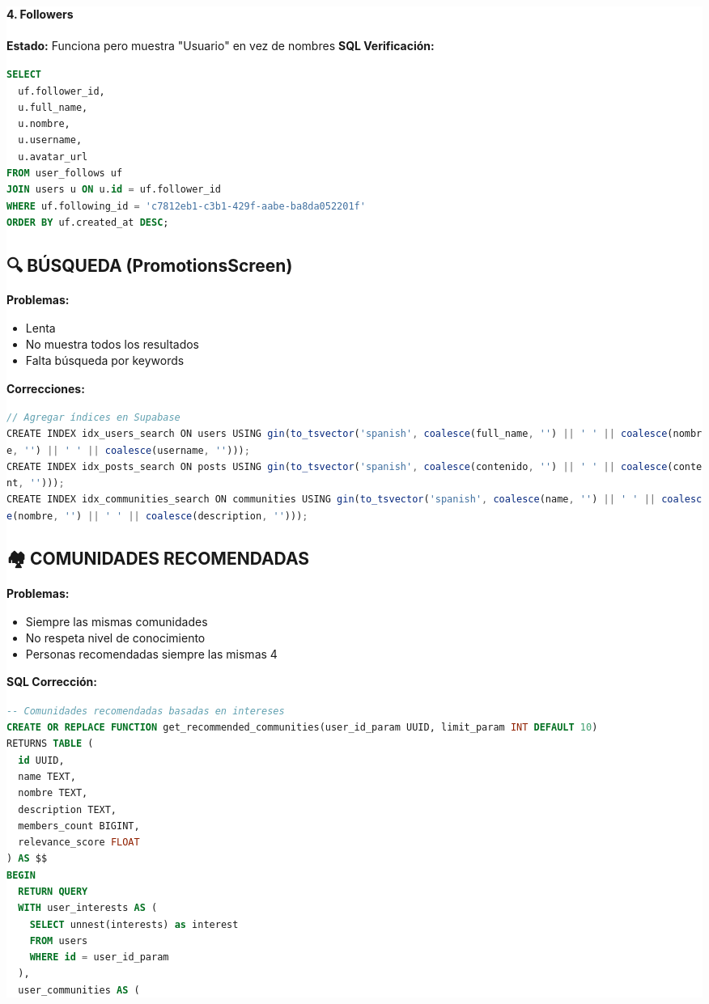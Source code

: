 ```sql
```

#### 4. Followers
**Estado:** Funciona pero muestra "Usuario" en vez de nombres
**SQL Verificación:**
```sql
SELECT 
  uf.follower_id,
  u.full_name,
  u.nombre,
  u.username,
  u.avatar_url
FROM user_follows uf
JOIN users u ON u.id = uf.follower_id
WHERE uf.following_id = 'c7812eb1-c3b1-429f-aabe-ba8da052201f'
ORDER BY uf.created_at DESC;
```

## 🔍 BÚSQUEDA (PromotionsScreen)

**Problemas:**
- Lenta
- No muestra todos los resultados
- Falta búsqueda por keywords

**Correcciones:**
```typescript
// Agregar índices en Supabase
CREATE INDEX idx_users_search ON users USING gin(to_tsvector('spanish', coalesce(full_name, '') || ' ' || coalesce(nombre, '') || ' ' || coalesce(username, '')));
CREATE INDEX idx_posts_search ON posts USING gin(to_tsvector('spanish', coalesce(contenido, '') || ' ' || coalesce(content, '')));
CREATE INDEX idx_communities_search ON communities USING gin(to_tsvector('spanish', coalesce(name, '') || ' ' || coalesce(nombre, '') || ' ' || coalesce(description, '')));
```

## 🏘️ COMUNIDADES RECOMENDADAS

**Problemas:**
- Siempre las mismas comunidades
- No respeta nivel de conocimiento
- Personas recomendadas siempre las mismas 4

**SQL Corrección:**
```sql
-- Comunidades recomendadas basadas en intereses
CREATE OR REPLACE FUNCTION get_recommended_communities(user_id_param UUID, limit_param INT DEFAULT 10)
RETURNS TABLE (
  id UUID,
  name TEXT,
  nombre TEXT,
  description TEXT,
  members_count BIGINT,
  relevance_score FLOAT
) AS $$
BEGIN
  RETURN QUERY
  WITH user_interests AS (
    SELECT unnest(interests) as interest
    FROM users
    WHERE id = user_id_param
  ),
  user_communities AS (
```